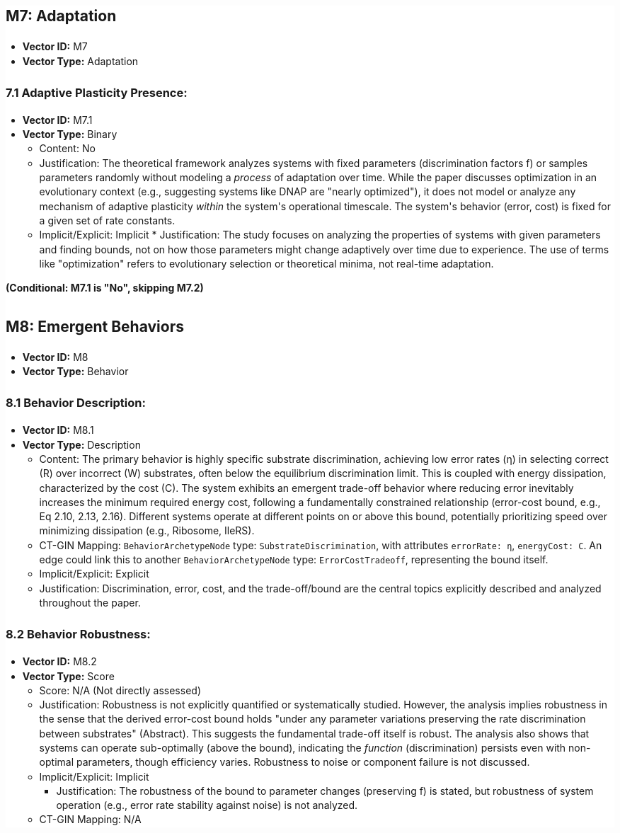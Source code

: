 ## M7: Adaptation
*   **Vector ID:** M7
*   **Vector Type:** Adaptation

### **7.1 Adaptive Plasticity Presence:**

*   **Vector ID:** M7.1
*   **Vector Type:** Binary
    *   Content: No
    *   Justification: The theoretical framework analyzes systems with fixed parameters (discrimination factors f) or samples parameters randomly without modeling a *process* of adaptation over time. While the paper discusses optimization in an evolutionary context (e.g., suggesting systems like DNAP are "nearly optimized"), it does not model or analyze any mechanism of adaptive plasticity *within* the system's operational timescale. The system's behavior (error, cost) is fixed for a given set of rate constants.
    *    Implicit/Explicit: Implicit
        * Justification: The study focuses on analyzing the properties of systems with given parameters and finding bounds, not on how those parameters might change adaptively over time due to experience. The use of terms like "optimization" refers to evolutionary selection or theoretical minima, not real-time adaptation.

**(Conditional: M7.1 is "No", skipping M7.2)**

## M8: Emergent Behaviors
*   **Vector ID:** M8
*   **Vector Type:** Behavior

### **8.1 Behavior Description:**

*   **Vector ID:** M8.1
*   **Vector Type:** Description
    *   Content: The primary behavior is highly specific substrate discrimination, achieving low error rates (η) in selecting correct (R) over incorrect (W) substrates, often below the equilibrium discrimination limit. This is coupled with energy dissipation, characterized by the cost (C). The system exhibits an emergent trade-off behavior where reducing error inevitably increases the minimum required energy cost, following a fundamentally constrained relationship (error-cost bound, e.g., Eq 2.10, 2.13, 2.16). Different systems operate at different points on or above this bound, potentially prioritizing speed over minimizing dissipation (e.g., Ribosome, IleRS).
    *   CT-GIN Mapping: `BehaviorArchetypeNode` type: `SubstrateDiscrimination`, with attributes `errorRate: η`, `energyCost: C`. An edge could link this to another `BehaviorArchetypeNode` type: `ErrorCostTradeoff`, representing the bound itself.
    *    Implicit/Explicit: Explicit
       *  Justification: Discrimination, error, cost, and the trade-off/bound are the central topics explicitly described and analyzed throughout the paper.

### **8.2 Behavior Robustness:**

*   **Vector ID:** M8.2
*   **Vector Type:** Score
    *   Score: N/A (Not directly assessed)
    *   Justification: Robustness is not explicitly quantified or systematically studied. However, the analysis implies robustness in the sense that the derived error-cost bound holds "under any parameter variations preserving the rate discrimination between substrates" (Abstract). This suggests the fundamental trade-off itself is robust. The analysis also shows that systems can operate sub-optimally (above the bound), indicating the *function* (discrimination) persists even with non-optimal parameters, though efficiency varies. Robustness to noise or component failure is not discussed.
    *   Implicit/Explicit: Implicit
        *  Justification: The robustness of the bound to parameter changes (preserving f) is stated, but robustness of system operation (e.g., error rate stability against noise) is not analyzed.
    *   CT-GIN Mapping: N/A
